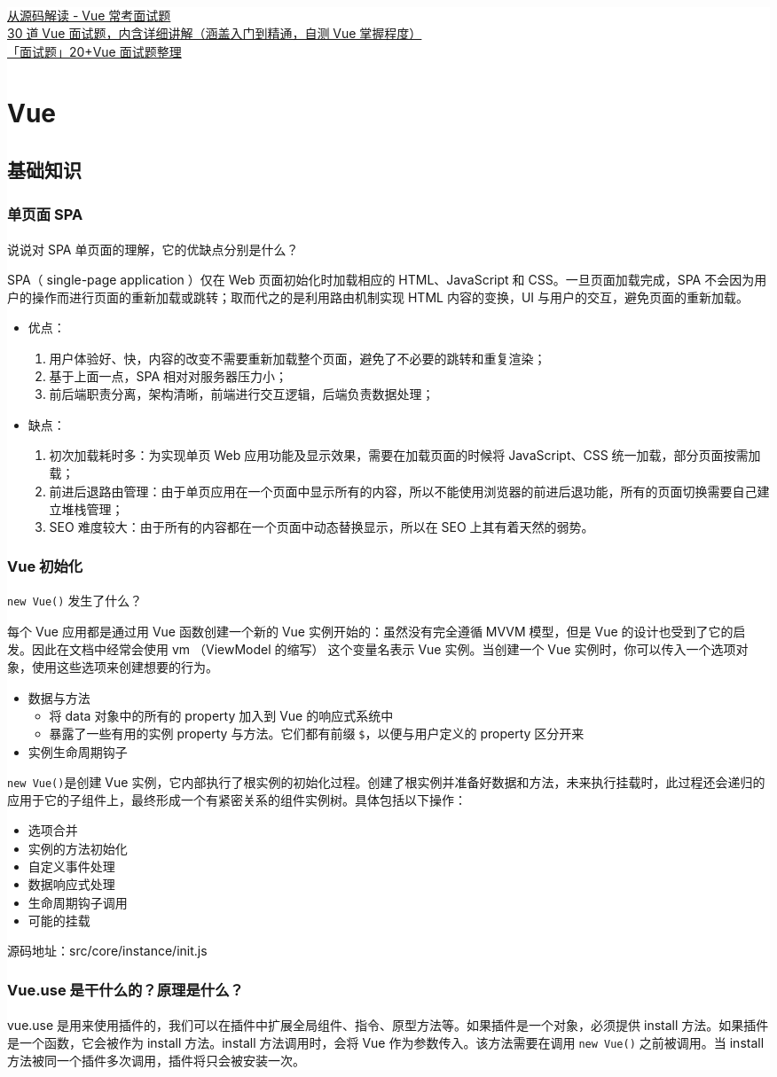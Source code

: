 [从源码解读 - Vue 常考面试题](https://mp.weixin.qq.com/s/5YR2pgxgB5K-_B6QpN0uSw)  
[30 道 Vue 面试题，内含详细讲解（涵盖入门到精通，自测 Vue 掌握程度）](https://juejin.im/post/6844903918753808398)  
[「面试题」20+Vue 面试题整理](https://juejin.im/post/6844904084374290446)

# Vue

## 基础知识

### 单页面 SPA

说说对 SPA 单⻚⾯的理解，它的优缺点分别是什么？

SPA（ single-page application ）仅在 Web ⻚⾯初始化时加载相应的 HTML、JavaScript 和 CSS。⼀旦⻚⾯加载完成，SPA 不会因为⽤户的操作⽽进⾏⻚⾯的重新加载或跳转；取⽽代之的是利⽤路由机制实现 HTML 内容的变换，UI 与⽤户的交互，避免⻚⾯的重新加载。

- 优点：

  1. ⽤户体验好、快，内容的改变不需要重新加载整个⻚⾯，避免了不必要的跳转和重复渲染；
  2. 基于上面一点，SPA 相对对服务器压⼒⼩；
  3. 前后端职责分离，架构清晰，前端进⾏交互逻辑，后端负责数据处理；

- 缺点：
  1. 初次加载耗时多：为实现单页 Web 应用功能及显示效果，需要在加载页面的时候将 JavaScript、CSS 统一加载，部分页面按需加载；
  2. 前进后退路由管理：由于单页应用在一个页面中显示所有的内容，所以不能使用浏览器的前进后退功能，所有的页面切换需要自己建立堆栈管理；
  3. SEO 难度较大：由于所有的内容都在一个页面中动态替换显示，所以在 SEO 上其有着天然的弱势。

### Vue 初始化

`new Vue()` 发生了什么？

每个 Vue 应用都是通过用 Vue 函数创建一个新的 Vue 实例开始的：虽然没有完全遵循 MVVM 模型，但是 Vue 的设计也受到了它的启发。因此在文档中经常会使用 vm （ViewModel 的缩写） 这个变量名表示 Vue 实例。当创建一个 Vue 实例时，你可以传入一个选项对象，使用这些选项来创建想要的行为。

- 数据与方法
  - 将 data 对象中的所有的 property 加入到 Vue 的响应式系统中
  - 暴露了一些有用的实例 property 与方法。它们都有前缀 `$`，以便与用户定义的 property 区分开来
- 实例生命周期钩子

`new Vue()`是创建 Vue 实例，它内部执行了根实例的初始化过程。创建了根实例并准备好数据和方法，未来执行挂载时，此过程还会递归的应用于它的子组件上，最终形成一个有紧密关系的组件实例树。具体包括以下操作：

- 选项合并
- 实例的方法初始化
- 自定义事件处理
- 数据响应式处理
- 生命周期钩子调用
- 可能的挂载

源码地址：src/core/instance/init.js

### Vue.use 是干什么的？原理是什么？

vue.use 是用来使用插件的，我们可以在插件中扩展全局组件、指令、原型方法等。如果插件是一个对象，必须提供 install 方法。如果插件是一个函数，它会被作为 install 方法。install 方法调用时，会将 Vue 作为参数传入。该方法需要在调用 `new Vue()` 之前被调用。当 install 方法被同一个插件多次调用，插件将只会被安装一次。

